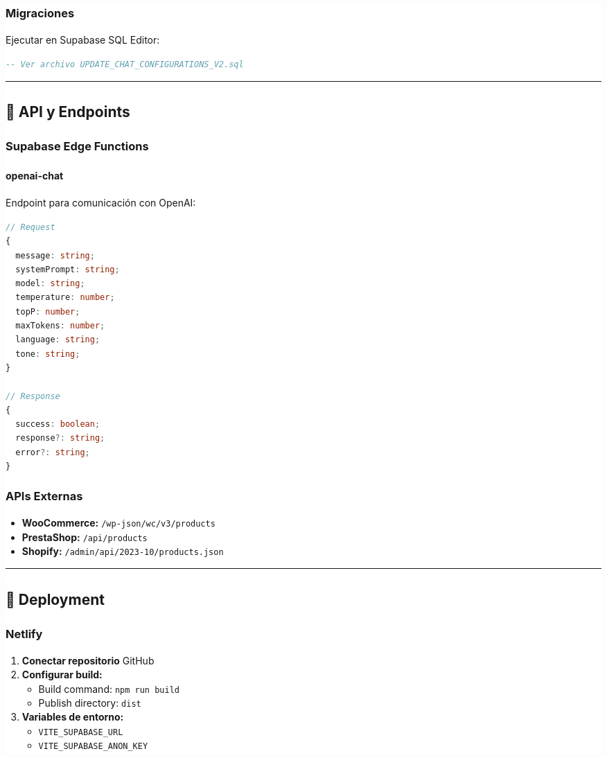 ```sql
```

### **Migraciones**
Ejecutar en Supabase SQL Editor:
```sql
-- Ver archivo UPDATE_CHAT_CONFIGURATIONS_V2.sql
```

---

## 🔌 API y Endpoints

### **Supabase Edge Functions**

#### **openai-chat**
Endpoint para comunicación con OpenAI:
```typescript
// Request
{
  message: string;
  systemPrompt: string;
  model: string;
  temperature: number;
  topP: number;
  maxTokens: number;
  language: string;
  tone: string;
}

// Response
{
  success: boolean;
  response?: string;
  error?: string;
}
```

### **APIs Externas**
- **WooCommerce:** `/wp-json/wc/v3/products`
- **PrestaShop:** `/api/products`
- **Shopify:** `/admin/api/2023-10/products.json`

---

## 🚀 Deployment

### **Netlify**
1. **Conectar repositorio** GitHub
2. **Configurar build:**
   - Build command: `npm run build`
   - Publish directory: `dist`
3. **Variables de entorno:**
   - `VITE_SUPABASE_URL`
   - `VITE_SUPABASE_ANON_KEY`
